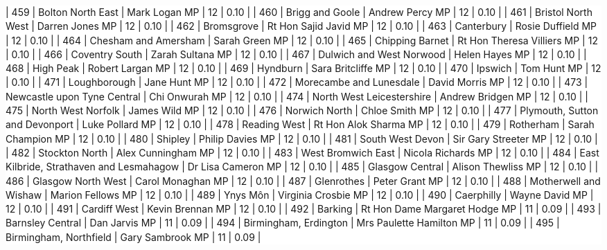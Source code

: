 | 459 | Bolton North East | Mark Logan MP | 12 | 0.10 |
| 460 | Brigg and Goole | Andrew Percy MP | 12 | 0.10 |
| 461 | Bristol North West | Darren Jones MP | 12 | 0.10 |
| 462 | Bromsgrove | Rt Hon Sajid Javid MP | 12 | 0.10 |
| 463 | Canterbury | Rosie Duffield MP | 12 | 0.10 |
| 464 | Chesham and Amersham | Sarah Green MP | 12 | 0.10 |
| 465 | Chipping Barnet | Rt Hon Theresa Villiers MP | 12 | 0.10 |
| 466 | Coventry South | Zarah Sultana MP | 12 | 0.10 |
| 467 | Dulwich and West Norwood | Helen Hayes MP | 12 | 0.10 |
| 468 | High Peak | Robert Largan MP | 12 | 0.10 |
| 469 | Hyndburn | Sara Britcliffe MP | 12 | 0.10 |
| 470 | Ipswich | Tom Hunt MP | 12 | 0.10 |
| 471 | Loughborough | Jane Hunt MP | 12 | 0.10 |
| 472 | Morecambe and Lunesdale | David Morris MP | 12 | 0.10 |
| 473 | Newcastle upon Tyne Central | Chi Onwurah MP | 12 | 0.10 |
| 474 | North West Leicestershire | Andrew Bridgen MP | 12 | 0.10 |
| 475 | North West Norfolk | James Wild MP | 12 | 0.10 |
| 476 | Norwich North | Chloe Smith MP | 12 | 0.10 |
| 477 | Plymouth, Sutton and Devonport | Luke Pollard MP | 12 | 0.10 |
| 478 | Reading West | Rt Hon Alok Sharma MP | 12 | 0.10 |
| 479 | Rotherham | Sarah Champion MP | 12 | 0.10 |
| 480 | Shipley | Philip Davies MP | 12 | 0.10 |
| 481 | South West Devon | Sir Gary Streeter MP | 12 | 0.10 |
| 482 | Stockton North | Alex Cunningham MP | 12 | 0.10 |
| 483 | West Bromwich East | Nicola Richards MP | 12 | 0.10 |
| 484 | East Kilbride, Strathaven and Lesmahagow | Dr Lisa Cameron MP | 12 | 0.10 |
| 485 | Glasgow Central | Alison Thewliss MP | 12 | 0.10 |
| 486 | Glasgow North West | Carol Monaghan MP | 12 | 0.10 |
| 487 | Glenrothes | Peter Grant MP | 12 | 0.10 |
| 488 | Motherwell and Wishaw | Marion Fellows MP | 12 | 0.10 |
| 489 | Ynys Môn | Virginia Crosbie MP | 12 | 0.10 |
| 490 | Caerphilly | Wayne David MP | 12 | 0.10 |
| 491 | Cardiff West | Kevin Brennan MP | 12 | 0.10 |
| 492 | Barking | Rt Hon Dame Margaret Hodge MP | 11 | 0.09 |
| 493 | Barnsley Central | Dan Jarvis MP | 11 | 0.09 |
| 494 | Birmingham, Erdington | Mrs Paulette Hamilton MP | 11 | 0.09 |
| 495 | Birmingham, Northfield | Gary Sambrook MP | 11 | 0.09 |